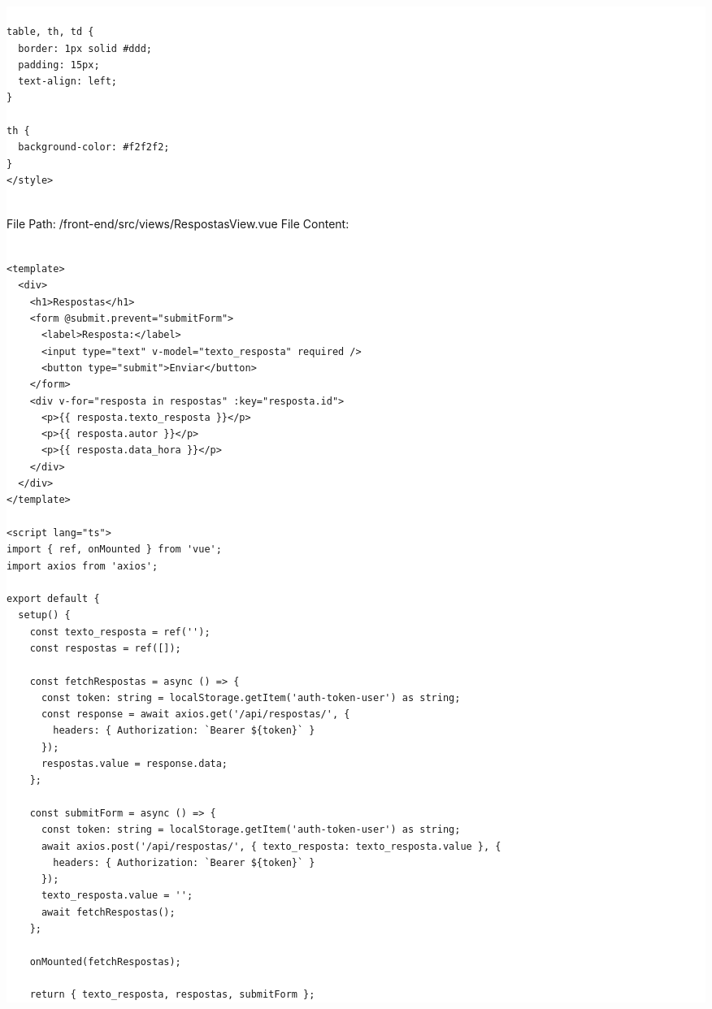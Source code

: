 ```vue

table, th, td {
  border: 1px solid #ddd;
  padding: 15px;
  text-align: left;
}

th {
  background-color: #f2f2f2;
}
</style>


```

File Path: /front-end/src/views/RespostasView.vue
File Content:
```vue

<template>
  <div>
    <h1>Respostas</h1>
    <form @submit.prevent="submitForm">
      <label>Resposta:</label>
      <input type="text" v-model="texto_resposta" required />
      <button type="submit">Enviar</button>
    </form>
    <div v-for="resposta in respostas" :key="resposta.id">
      <p>{{ resposta.texto_resposta }}</p>
      <p>{{ resposta.autor }}</p>
      <p>{{ resposta.data_hora }}</p>
    </div>
  </div>
</template>

<script lang="ts">
import { ref, onMounted } from 'vue';
import axios from 'axios';

export default {
  setup() {
    const texto_resposta = ref('');
    const respostas = ref([]);

    const fetchRespostas = async () => {
      const token: string = localStorage.getItem('auth-token-user') as string;
      const response = await axios.get('/api/respostas/', {
        headers: { Authorization: `Bearer ${token}` }
      });
      respostas.value = response.data;
    };

    const submitForm = async () => {
      const token: string = localStorage.getItem('auth-token-user') as string;
      await axios.post('/api/respostas/', { texto_resposta: texto_resposta.value }, {
        headers: { Authorization: `Bearer ${token}` }
      });
      texto_resposta.value = '';
      await fetchRespostas();
    };

    onMounted(fetchRespostas);

    return { texto_resposta, respostas, submitForm };
```